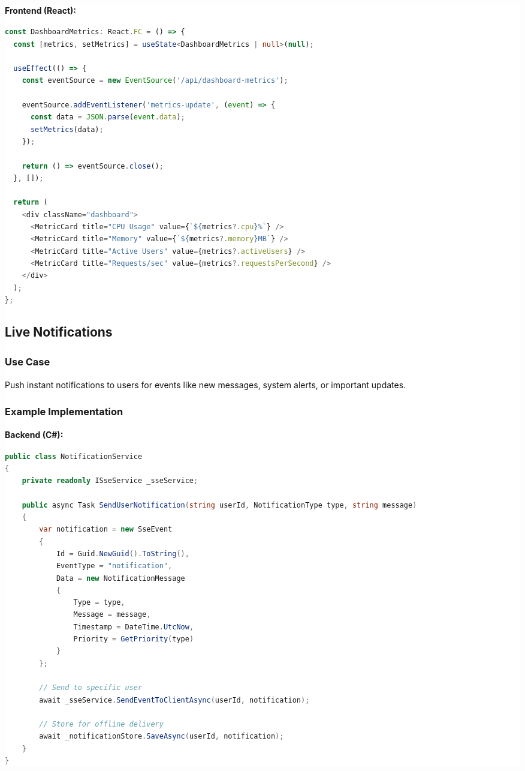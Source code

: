**Frontend (React):**
```typescript
const DashboardMetrics: React.FC = () => {
  const [metrics, setMetrics] = useState<DashboardMetrics | null>(null);
  
  useEffect(() => {
    const eventSource = new EventSource('/api/dashboard-metrics');
    
    eventSource.addEventListener('metrics-update', (event) => {
      const data = JSON.parse(event.data);
      setMetrics(data);
    });
    
    return () => eventSource.close();
  }, []);
  
  return (
    <div className="dashboard">
      <MetricCard title="CPU Usage" value={`${metrics?.cpu}%`} />
      <MetricCard title="Memory" value={`${metrics?.memory}MB`} />
      <MetricCard title="Active Users" value={metrics?.activeUsers} />
      <MetricCard title="Requests/sec" value={metrics?.requestsPerSecond} />
    </div>
  );
};
```

## Live Notifications

### Use Case
Push instant notifications to users for events like new messages, system alerts, or important updates.

### Example Implementation

**Backend (C#):**
```csharp
public class NotificationService
{
    private readonly ISseService _sseService;
    
    public async Task SendUserNotification(string userId, NotificationType type, string message)
    {
        var notification = new SseEvent
        {
            Id = Guid.NewGuid().ToString(),
            EventType = "notification",
            Data = new NotificationMessage
            {
                Type = type,
                Message = message,
                Timestamp = DateTime.UtcNow,
                Priority = GetPriority(type)
            }
        };
        
        // Send to specific user
        await _sseService.SendEventToClientAsync(userId, notification);
        
        // Store for offline delivery
        await _notificationStore.SaveAsync(userId, notification);
    }
}
```
